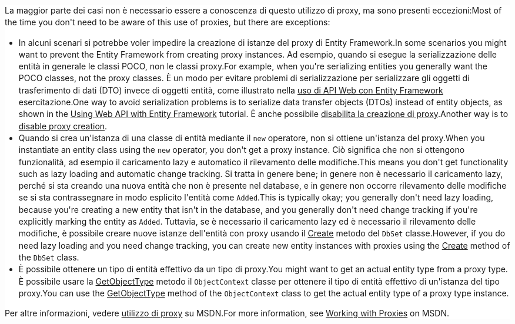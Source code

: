 <span data-ttu-id="1d9c1-248">La maggior parte dei casi non è necessario essere a conoscenza di questo utilizzo di proxy, ma sono presenti eccezioni:</span><span class="sxs-lookup"><span data-stu-id="1d9c1-248">Most of the time you don't need to be aware of this use of proxies, but there are exceptions:</span></span>

- <span data-ttu-id="1d9c1-249">In alcuni scenari si potrebbe voler impedire la creazione di istanze del proxy di Entity Framework.</span><span class="sxs-lookup"><span data-stu-id="1d9c1-249">In some scenarios you might want to prevent the Entity Framework from creating proxy instances.</span></span> <span data-ttu-id="1d9c1-250">Ad esempio, quando si esegue la serializzazione delle entità in generale le classi POCO, non le classi proxy.</span><span class="sxs-lookup"><span data-stu-id="1d9c1-250">For example, when you're serializing entities you generally want the POCO classes, not the proxy classes.</span></span> <span data-ttu-id="1d9c1-251">È un modo per evitare problemi di serializzazione per serializzare gli oggetti di trasferimento di dati (DTO) invece di oggetti entità, come illustrato nella [uso di API Web con Entity Framework](../../../../web-api/overview/data/using-web-api-with-entity-framework/part-1.md) esercitazione.</span><span class="sxs-lookup"><span data-stu-id="1d9c1-251">One way to avoid serialization problems is to serialize data transfer objects (DTOs) instead of entity objects, as shown in the [Using Web API with Entity Framework](../../../../web-api/overview/data/using-web-api-with-entity-framework/part-1.md) tutorial.</span></span> <span data-ttu-id="1d9c1-252">È anche possibile [disabilita la creazione di proxy](https://msdn.microsoft.com/data/jj592886.aspx).</span><span class="sxs-lookup"><span data-stu-id="1d9c1-252">Another way is to [disable proxy creation](https://msdn.microsoft.com/data/jj592886.aspx).</span></span>
- <span data-ttu-id="1d9c1-253">Quando si crea un'istanza di una classe di entità mediante il `new` operatore, non si ottiene un'istanza del proxy.</span><span class="sxs-lookup"><span data-stu-id="1d9c1-253">When you instantiate an entity class using the `new` operator, you don't get a proxy instance.</span></span> <span data-ttu-id="1d9c1-254">Ciò significa che non si ottengono funzionalità, ad esempio il caricamento lazy e automatico il rilevamento delle modifiche.</span><span class="sxs-lookup"><span data-stu-id="1d9c1-254">This means you don't get functionality such as lazy loading and automatic change tracking.</span></span> <span data-ttu-id="1d9c1-255">Si tratta in genere bene; in genere non è necessario il caricamento lazy, perché si sta creando una nuova entità che non è presente nel database, e in genere non occorre rilevamento delle modifiche se si sta contrassegnare in modo esplicito l'entità come `Added`.</span><span class="sxs-lookup"><span data-stu-id="1d9c1-255">This is typically okay; you generally don't need lazy loading, because you're creating a new entity that isn't in the database, and you generally don't need change tracking if you're explicitly marking the entity as `Added`.</span></span> <span data-ttu-id="1d9c1-256">Tuttavia, se è necessario il caricamento lazy ed è necessario il rilevamento delle modifiche, è possibile creare nuove istanze dell'entità con proxy usando il [Create](https://msdn.microsoft.com/library/gg679504.aspx) metodo del `DbSet` classe.</span><span class="sxs-lookup"><span data-stu-id="1d9c1-256">However, if you do need lazy loading and you need change tracking, you can create new entity instances with proxies using the [Create](https://msdn.microsoft.com/library/gg679504.aspx) method of the `DbSet` class.</span></span>
- <span data-ttu-id="1d9c1-257">È possibile ottenere un tipo di entità effettivo da un tipo di proxy.</span><span class="sxs-lookup"><span data-stu-id="1d9c1-257">You might want to get an actual entity type from a proxy type.</span></span> <span data-ttu-id="1d9c1-258">È possibile usare la [GetObjectType](https://msdn.microsoft.com/library/system.data.objects.objectcontext.getobjecttype.aspx) metodo il `ObjectContext` classe per ottenere il tipo di entità effettivo di un'istanza del tipo proxy.</span><span class="sxs-lookup"><span data-stu-id="1d9c1-258">You can use the [GetObjectType](https://msdn.microsoft.com/library/system.data.objects.objectcontext.getobjecttype.aspx) method of the `ObjectContext` class to get the actual entity type of a proxy type instance.</span></span>

<span data-ttu-id="1d9c1-259">Per altre informazioni, vedere [utilizzo di proxy](https://msdn.microsoft.com/data/JJ592886.aspx) su MSDN.</span><span class="sxs-lookup"><span data-stu-id="1d9c1-259">For more information, see [Working with Proxies](https://msdn.microsoft.com/data/JJ592886.aspx) on MSDN.</span></span>
